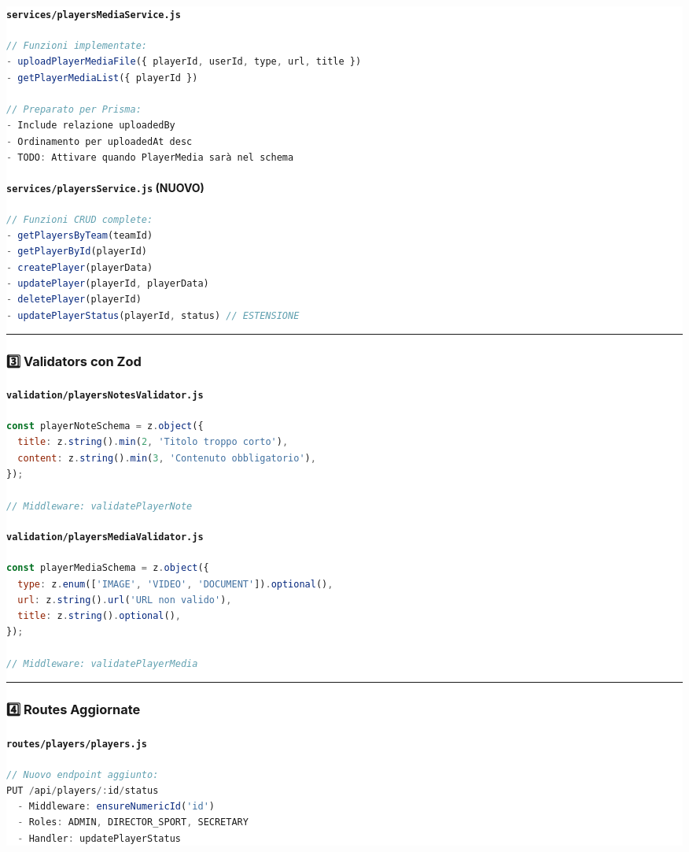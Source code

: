 #### `services/playersMediaService.js`
```javascript
// Funzioni implementate:
- uploadPlayerMediaFile({ playerId, userId, type, url, title })
- getPlayerMediaList({ playerId })

// Preparato per Prisma:
- Include relazione uploadedBy
- Ordinamento per uploadedAt desc
- TODO: Attivare quando PlayerMedia sarà nel schema
```

#### `services/playersService.js` (NUOVO)
```javascript
// Funzioni CRUD complete:
- getPlayersByTeam(teamId)
- getPlayerById(playerId)
- createPlayer(playerData)
- updatePlayer(playerId, playerData)
- deletePlayer(playerId)
- updatePlayerStatus(playerId, status) // ESTENSIONE
```

---

### 3️⃣ Validators con Zod

#### `validation/playersNotesValidator.js`
```javascript
const playerNoteSchema = z.object({
  title: z.string().min(2, 'Titolo troppo corto'),
  content: z.string().min(3, 'Contenuto obbligatorio'),
});

// Middleware: validatePlayerNote
```

#### `validation/playersMediaValidator.js`
```javascript
const playerMediaSchema = z.object({
  type: z.enum(['IMAGE', 'VIDEO', 'DOCUMENT']).optional(),
  url: z.string().url('URL non valido'),
  title: z.string().optional(),
});

// Middleware: validatePlayerMedia
```

---

### 4️⃣ Routes Aggiornate

#### `routes/players/players.js`
```javascript
// Nuovo endpoint aggiunto:
PUT /api/players/:id/status
  - Middleware: ensureNumericId('id')
  - Roles: ADMIN, DIRECTOR_SPORT, SECRETARY
  - Handler: updatePlayerStatus
```
